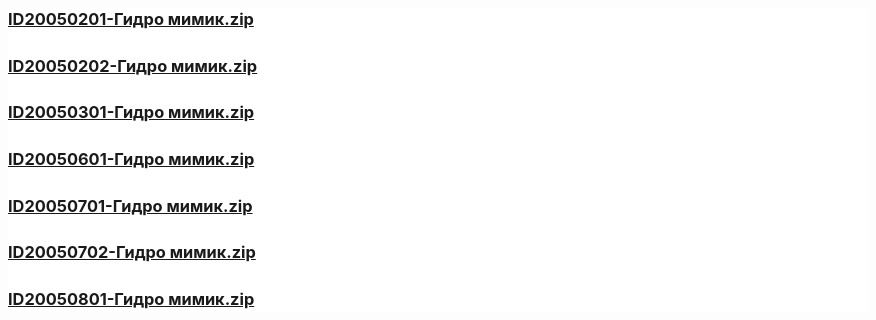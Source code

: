 ### [ID20050201-Гидро мимик.zip](https://raw.githubusercontent.com/Sam5440/Genshin_Impact_Teleport/download/AutoGeneratePoint/Points%28Raw%29%5Bcn-en-ru%5D/ru-ru/Monster_And_Animal/ID3-%D0%A2%D0%B5%D0%B9%D0%B2%D0%B0%D1%82/ID20050201-%D0%93%D0%B8%D0%B4%D1%80%D0%BE%20%D0%BC%D0%B8%D0%BC%D0%B8%D0%BA.zip)

### [ID20050202-Гидро мимик.zip](https://raw.githubusercontent.com/Sam5440/Genshin_Impact_Teleport/download/AutoGeneratePoint/Points%28Raw%29%5Bcn-en-ru%5D/ru-ru/Monster_And_Animal/ID3-%D0%A2%D0%B5%D0%B9%D0%B2%D0%B0%D1%82/ID20050202-%D0%93%D0%B8%D0%B4%D1%80%D0%BE%20%D0%BC%D0%B8%D0%BC%D0%B8%D0%BA.zip)

### [ID20050301-Гидро мимик.zip](https://raw.githubusercontent.com/Sam5440/Genshin_Impact_Teleport/download/AutoGeneratePoint/Points%28Raw%29%5Bcn-en-ru%5D/ru-ru/Monster_And_Animal/ID3-%D0%A2%D0%B5%D0%B9%D0%B2%D0%B0%D1%82/ID20050301-%D0%93%D0%B8%D0%B4%D1%80%D0%BE%20%D0%BC%D0%B8%D0%BC%D0%B8%D0%BA.zip)

### [ID20050601-Гидро мимик.zip](https://raw.githubusercontent.com/Sam5440/Genshin_Impact_Teleport/download/AutoGeneratePoint/Points%28Raw%29%5Bcn-en-ru%5D/ru-ru/Monster_And_Animal/ID3-%D0%A2%D0%B5%D0%B9%D0%B2%D0%B0%D1%82/ID20050601-%D0%93%D0%B8%D0%B4%D1%80%D0%BE%20%D0%BC%D0%B8%D0%BC%D0%B8%D0%BA.zip)

### [ID20050701-Гидро мимик.zip](https://raw.githubusercontent.com/Sam5440/Genshin_Impact_Teleport/download/AutoGeneratePoint/Points%28Raw%29%5Bcn-en-ru%5D/ru-ru/Monster_And_Animal/ID3-%D0%A2%D0%B5%D0%B9%D0%B2%D0%B0%D1%82/ID20050701-%D0%93%D0%B8%D0%B4%D1%80%D0%BE%20%D0%BC%D0%B8%D0%BC%D0%B8%D0%BA.zip)

### [ID20050702-Гидро мимик.zip](https://raw.githubusercontent.com/Sam5440/Genshin_Impact_Teleport/download/AutoGeneratePoint/Points%28Raw%29%5Bcn-en-ru%5D/ru-ru/Monster_And_Animal/ID3-%D0%A2%D0%B5%D0%B9%D0%B2%D0%B0%D1%82/ID20050702-%D0%93%D0%B8%D0%B4%D1%80%D0%BE%20%D0%BC%D0%B8%D0%BC%D0%B8%D0%BA.zip)

### [ID20050801-Гидро мимик.zip](https://raw.githubusercontent.com/Sam5440/Genshin_Impact_Teleport/download/AutoGeneratePoint/Points%28Raw%29%5Bcn-en-ru%5D/ru-ru/Monster_And_Animal/ID3-%D0%A2%D0%B5%D0%B9%D0%B2%D0%B0%D1%82/ID20050801-%D0%93%D0%B8%D0%B4%D1%80%D0%BE%20%D0%BC%D0%B8%D0%BC%D0%B8%D0%BA.zip)
